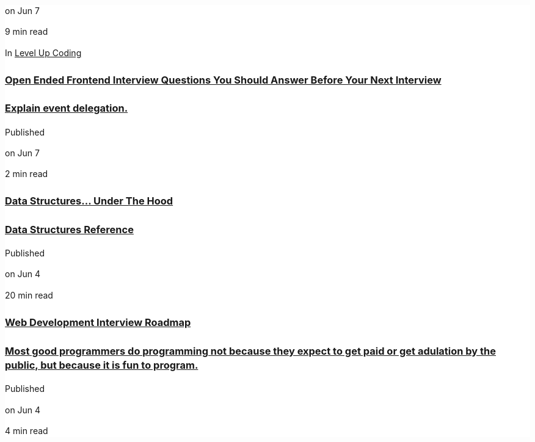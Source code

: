 on Jun 7

9 min read

In [Level Up Coding](https://levelup.gitconnected.com/?source=your_stories_page-------------------------------------)

### [Open Ended Frontend Interview Questions You Should Answer Before Your Next Interview](https://bryanguner.medium.com/open-ended-frontend-interview-questions-you-should-answer-before-your-next-interview-7c9722712521?source=your_stories_page-------------------------------------)

### [Explain event delegation.](https://bryanguner.medium.com/open-ended-frontend-interview-questions-you-should-answer-before-your-next-interview-7c9722712521?source=your_stories_page-------------------------------------)

Published

on Jun 7

2 min read

### [Data Structures... Under The Hood](https://bryanguner.medium.com/data-structures-under-the-hood-660256c2e4e3?source=your_stories_page-------------------------------------)

### [Data Structures Reference](https://bryanguner.medium.com/data-structures-under-the-hood-660256c2e4e3?source=your_stories_page-------------------------------------)

Published

on Jun 4

20 min read

### [Web Development Interview Roadmap](https://medium.com/geekculture/web-development-interview-resource-list-88fce9876261?source=your_stories_page-------------------------------------)

### [Most good programmers do programming not because they expect to get paid or get adulation by the public, but because it is fun to program.](https://medium.com/geekculture/web-development-interview-resource-list-88fce9876261?source=your_stories_page-------------------------------------)

Published

on Jun 4

4 min read
